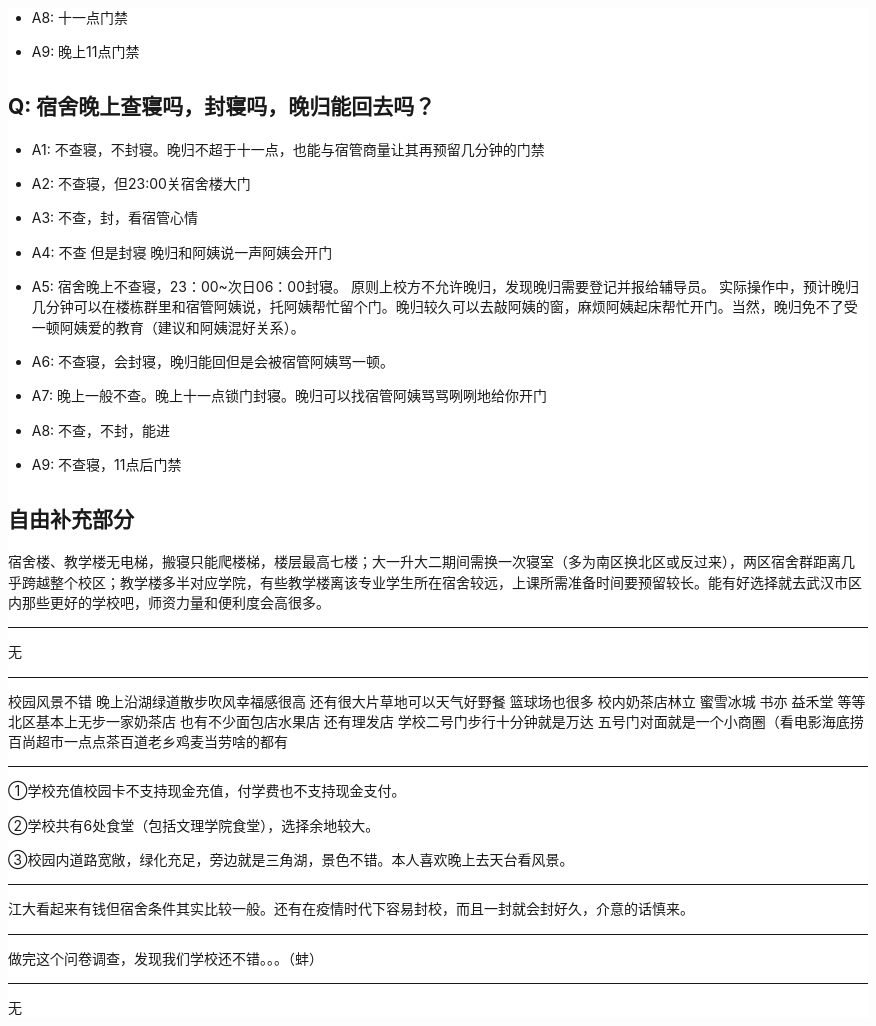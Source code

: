 - A8: 十一点门禁

- A9: 晚上11点门禁

## Q: 宿舍晚上查寝吗，封寝吗，晚归能回去吗？

- A1: 不查寝，不封寝。晚归不超于十一点，也能与宿管商量让其再预留几分钟的门禁

- A2: 不查寝，但23:00关宿舍楼大门

- A3: 不查，封，看宿管心情

- A4: 不查 但是封寝 晚归和阿姨说一声阿姨会开门

- A5: 宿舍晚上不查寝，23：00\~次日06：00封寝。
原则上校方不允许晚归，发现晚归需要登记并报给辅导员。
实际操作中，预计晚归几分钟可以在楼栋群里和宿管阿姨说，托阿姨帮忙留个门。晚归较久可以去敲阿姨的窗，麻烦阿姨起床帮忙开门。当然，晚归免不了受一顿阿姨爱的教育（建议和阿姨混好关系）。

- A6: 不查寝，会封寝，晚归能回但是会被宿管阿姨骂一顿。

- A7: 晚上一般不查。晚上十一点锁门封寝。晚归可以找宿管阿姨骂骂咧咧地给你开门

- A8: 不查，不封，能进

- A9: 不查寝，11点后门禁

## 自由补充部分

宿舍楼、教学楼无电梯，搬寝只能爬楼梯，楼层最高七楼；大一升大二期间需换一次寝室（多为南区换北区或反过来），两区宿舍群距离几乎跨越整个校区；教学楼多半对应学院，有些教学楼离该专业学生所在宿舍较远，上课所需准备时间要预留较长。能有好选择就去武汉市区内那些更好的学校吧，师资力量和便利度会高很多。

***

无

***

校园风景不错 晚上沿湖绿道散步吹风幸福感很高 还有很大片草地可以天气好野餐 篮球场也很多 校内奶茶店林立 蜜雪冰城 书亦 益禾堂 等等北区基本上无步一家奶茶店 也有不少面包店水果店 还有理发店 学校二号门步行十分钟就是万达 五号门对面就是一个小商圈（看电影海底捞百尚超市一点点茶百道老乡鸡麦当劳啥的都有

***

①学校充值校园卡不支持现金充值，付学费也不支持现金支付。

②学校共有6处食堂（包括文理学院食堂），选择余地较大。

③校园内道路宽敞，绿化充足，旁边就是三角湖，景色不错。本人喜欢晚上去天台看风景。

***

江大看起来有钱但宿舍条件其实比较一般。还有在疫情时代下容易封校，而且一封就会封好久，介意的话慎来。

***

做完这个问卷调查，发现我们学校还不错。。。（蚌）

***

无